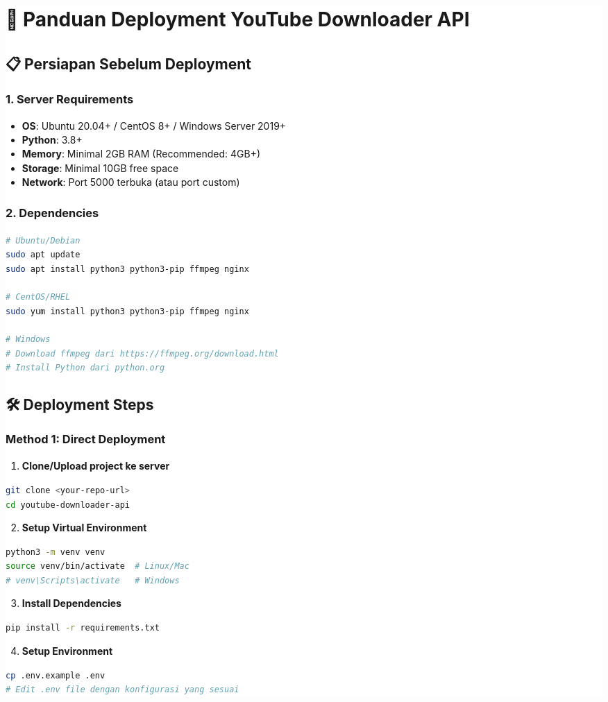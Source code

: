 # 🚀 Panduan Deployment YouTube Downloader API

## 📋 Persiapan Sebelum Deployment

### 1. Server Requirements
- **OS**: Ubuntu 20.04+ / CentOS 8+ / Windows Server 2019+
- **Python**: 3.8+
- **Memory**: Minimal 2GB RAM (Recommended: 4GB+)
- **Storage**: Minimal 10GB free space
- **Network**: Port 5000 terbuka (atau port custom)

### 2. Dependencies
```bash
# Ubuntu/Debian
sudo apt update
sudo apt install python3 python3-pip ffmpeg nginx

# CentOS/RHEL
sudo yum install python3 python3-pip ffmpeg nginx

# Windows
# Download ffmpeg dari https://ffmpeg.org/download.html
# Install Python dari python.org
```

## 🛠️ Deployment Steps

### Method 1: Direct Deployment

1. **Clone/Upload project ke server**
```bash
git clone <your-repo-url>
cd youtube-downloader-api
```

2. **Setup Virtual Environment**
```bash
python3 -m venv venv
source venv/bin/activate  # Linux/Mac
# venv\Scripts\activate   # Windows
```

3. **Install Dependencies**
```bash
pip install -r requirements.txt
```

4. **Setup Environment**
```bash
cp .env.example .env
# Edit .env file dengan konfigurasi yang sesuai
```
